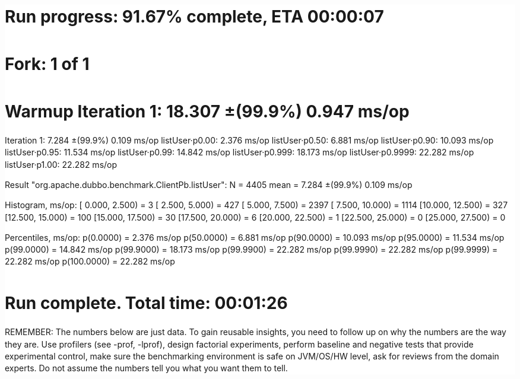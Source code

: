 # Run progress: 91.67% complete, ETA 00:00:07
# Fork: 1 of 1
# Warmup Iteration   1: 18.307 ±(99.9%) 0.947 ms/op
Iteration   1: 7.284 ±(99.9%) 0.109 ms/op
                 listUser·p0.00:   2.376 ms/op
                 listUser·p0.50:   6.881 ms/op
                 listUser·p0.90:   10.093 ms/op
                 listUser·p0.95:   11.534 ms/op
                 listUser·p0.99:   14.842 ms/op
                 listUser·p0.999:  18.173 ms/op
                 listUser·p0.9999: 22.282 ms/op
                 listUser·p1.00:   22.282 ms/op



Result "org.apache.dubbo.benchmark.ClientPb.listUser":
  N = 4405
  mean =      7.284 ±(99.9%) 0.109 ms/op

  Histogram, ms/op:
    [ 0.000,  2.500) = 3 
    [ 2.500,  5.000) = 427 
    [ 5.000,  7.500) = 2397 
    [ 7.500, 10.000) = 1114 
    [10.000, 12.500) = 327 
    [12.500, 15.000) = 100 
    [15.000, 17.500) = 30 
    [17.500, 20.000) = 6 
    [20.000, 22.500) = 1 
    [22.500, 25.000) = 0 
    [25.000, 27.500) = 0 

  Percentiles, ms/op:
      p(0.0000) =      2.376 ms/op
     p(50.0000) =      6.881 ms/op
     p(90.0000) =     10.093 ms/op
     p(95.0000) =     11.534 ms/op
     p(99.0000) =     14.842 ms/op
     p(99.9000) =     18.173 ms/op
     p(99.9900) =     22.282 ms/op
     p(99.9990) =     22.282 ms/op
     p(99.9999) =     22.282 ms/op
    p(100.0000) =     22.282 ms/op


# Run complete. Total time: 00:01:26

REMEMBER: The numbers below are just data. To gain reusable insights, you need to follow up on
why the numbers are the way they are. Use profilers (see -prof, -lprof), design factorial
experiments, perform baseline and negative tests that provide experimental control, make sure
the benchmarking environment is safe on JVM/OS/HW level, ask for reviews from the domain experts.
Do not assume the numbers tell you what you want them to tell.
